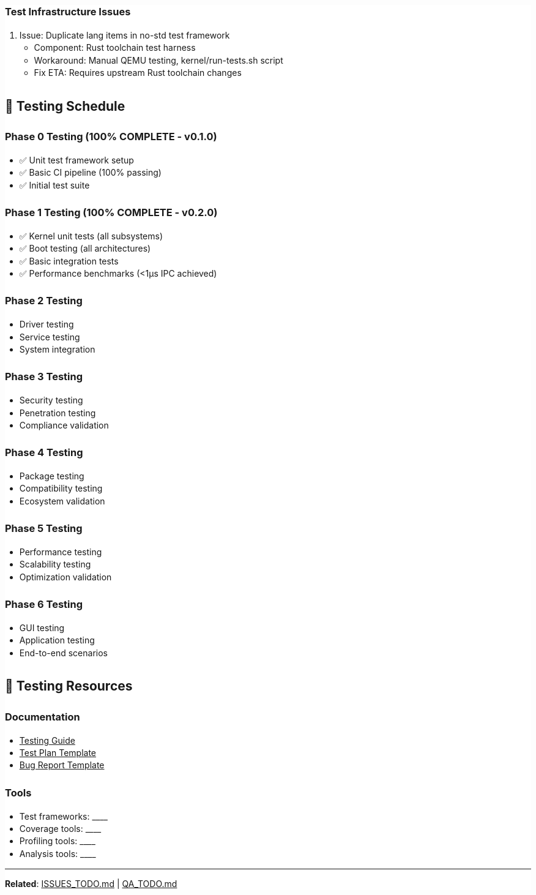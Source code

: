 ### Test Infrastructure Issues
1. Issue: Duplicate lang items in no-std test framework
   - Component: Rust toolchain test harness
   - Workaround: Manual QEMU testing, kernel/run-tests.sh script
   - Fix ETA: Requires upstream Rust toolchain changes

## 📅 Testing Schedule

### Phase 0 Testing (100% COMPLETE - v0.1.0)
- ✅ Unit test framework setup
- ✅ Basic CI pipeline (100% passing)
- ✅ Initial test suite

### Phase 1 Testing (100% COMPLETE - v0.2.0)
- ✅ Kernel unit tests (all subsystems)
- ✅ Boot testing (all architectures)
- ✅ Basic integration tests
- ✅ Performance benchmarks (<1μs IPC achieved)

### Phase 2 Testing
- Driver testing
- Service testing
- System integration

### Phase 3 Testing
- Security testing
- Penetration testing
- Compliance validation

### Phase 4 Testing
- Package testing
- Compatibility testing
- Ecosystem validation

### Phase 5 Testing
- Performance testing
- Scalability testing
- Optimization validation

### Phase 6 Testing
- GUI testing
- Application testing
- End-to-end scenarios

## 🔗 Testing Resources

### Documentation
- [Testing Guide](../docs/TESTING-GUIDE.md)
- [Test Plan Template](templates/test-plan.md)
- [Bug Report Template](templates/bug-report.md)

### Tools
- Test frameworks: ____
- Coverage tools: ____
- Profiling tools: ____
- Analysis tools: ____

---

**Related**: [ISSUES_TODO.md](ISSUES_TODO.md) | [QA_TODO.md](QA_TODO.md)